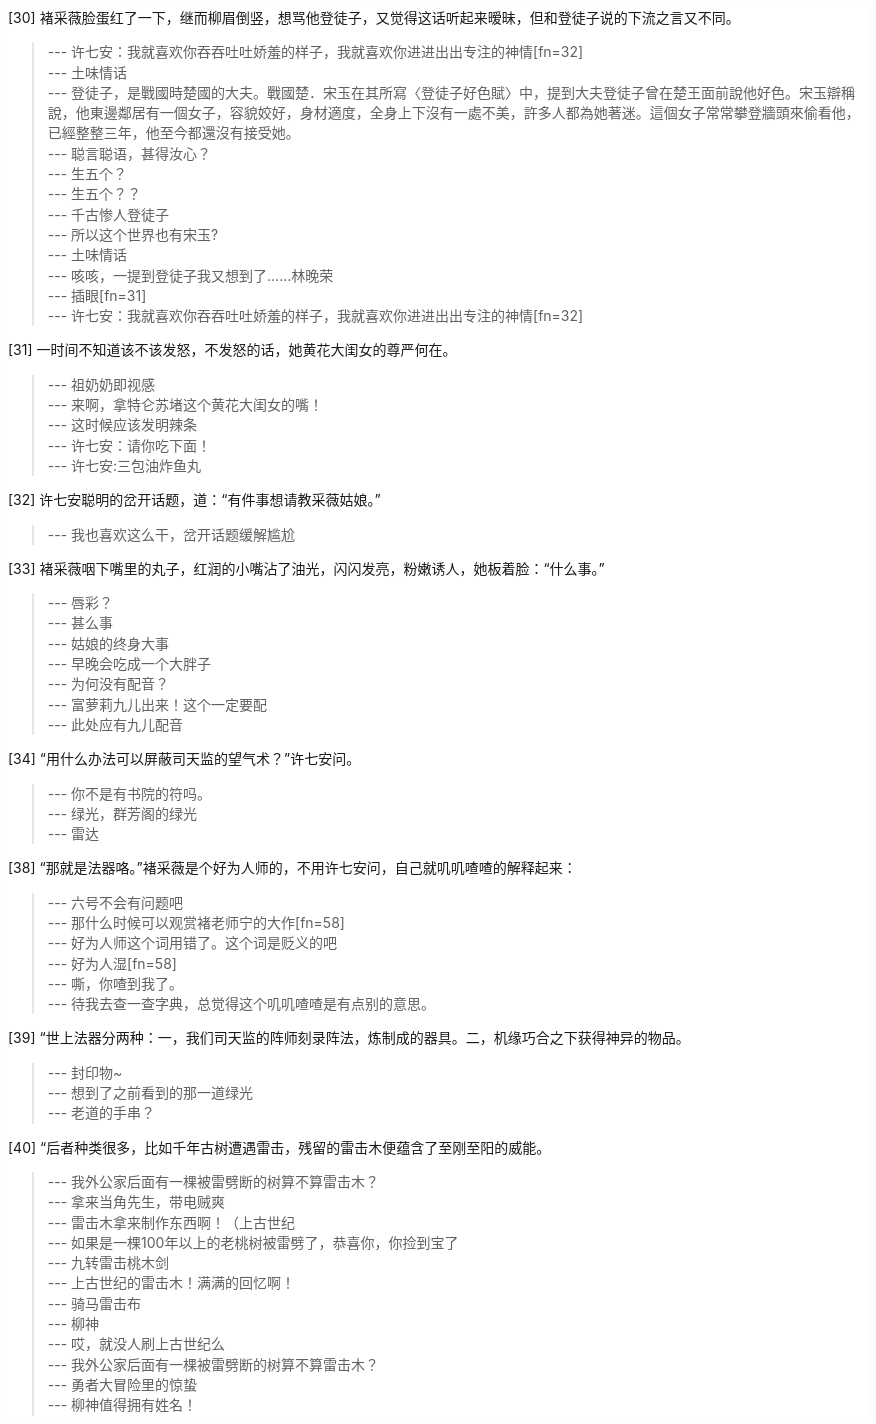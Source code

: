 [30] 褚采薇脸蛋红了一下，继而柳眉倒竖，想骂他登徒子，又觉得这话听起来暧昧，但和登徒子说的下流之言又不同。
>--- 许七安：我就喜欢你吞吞吐吐娇羞的样子，我就喜欢你进进出出专注的神情[fn=32]<br>
>--- 土味情话<br>
>--- 登徒子，是戰國時楚國的大夫。戰國楚．宋玉在其所寫〈登徒子好色賦〉中，提到大夫登徒子曾在楚王面前說他好色。宋玉辯稱說，他東邊鄰居有一個女子，容貌姣好，身材適度，全身上下沒有一處不美，許多人都為她著迷。這個女子常常攀登牆頭來偷看他，已經整整三年，他至今都還沒有接受她。<br>
>--- 聪言聪语，甚得汝心？<br>
>--- 生五个？<br>
>--- 生五个？？<br>
>--- 千古惨人登徒子<br>
>--- 所以这个世界也有宋玉?<br>
>--- 土味情话<br>
>--- 咳咳，一提到登徒子我又想到了……林晚荣<br>
>--- 插眼[fn=31]<br>
>--- 许七安：我就喜欢你吞吞吐吐娇羞的样子，我就喜欢你进进出出专注的神情[fn=32]<br>

[31] 一时间不知道该不该发怒，不发怒的话，她黄花大闺女的尊严何在。
>--- 祖奶奶即视感<br>
>--- 来啊，拿特仑苏堵这个黄花大闺女的嘴！<br>
>--- 这时候应该发明辣条<br>
>--- 许七安：请你吃下面！<br>
>--- 许七安:三包油炸鱼丸<br>

[32] 许七安聪明的岔开话题，道：“有件事想请教采薇姑娘。”
>--- 我也喜欢这么干，岔开话题缓解尴尬<br>

[33] 褚采薇咽下嘴里的丸子，红润的小嘴沾了油光，闪闪发亮，粉嫩诱人，她板着脸：“什么事。”
>--- 唇彩？<br>
>--- 甚么事<br>
>--- 姑娘的终身大事<br>
>--- 早晚会吃成一个大胖子<br>
>--- 为何没有配音？<br>
>--- 富萝莉九儿出来！这个一定要配<br>
>--- 此处应有九儿配音<br>

[34] “用什么办法可以屏蔽司天监的望气术？”许七安问。
>--- 你不是有书院的符吗。<br>
>--- 绿光，群芳阁的绿光<br>
>--- 雷达<br>

[38] “那就是法器咯。”褚采薇是个好为人师的，不用许七安问，自己就叽叽喳喳的解释起来：
>--- 六号不会有问题吧<br>
>--- 那什么时候可以观赏褚老师宁的大作[fn=58]<br>
>--- 好为人师这个词用错了。这个词是贬义的吧<br>
>--- 好为人湿[fn=58]<br>
>--- 嘶，你喳到我了。<br>
>--- 待我去查一查字典，总觉得这个叽叽喳喳是有点别的意思。<br>

[39] “世上法器分两种：一，我们司天监的阵师刻录阵法，炼制成的器具。二，机缘巧合之下获得神异的物品。
>--- 封印物~<br>
>--- 想到了之前看到的那一道绿光<br>
>--- 老道的手串？<br>

[40] “后者种类很多，比如千年古树遭遇雷击，残留的雷击木便蕴含了至刚至阳的威能。
>--- 我外公家后面有一棵被雷劈断的树算不算雷击木？<br>
>--- 拿来当角先生，带电贼爽<br>
>--- 雷击木拿来制作东西啊！（上古世纪<br>
>--- 如果是一棵100年以上的老桃树被雷劈了，恭喜你，你捡到宝了<br>
>--- 九转雷击桃木剑<br>
>--- 上古世纪的雷击木！满满的回忆啊！<br>
>--- 骑马雷击布<br>
>--- 柳神<br>
>--- 哎，就没人刷上古世纪么<br>
>--- 我外公家后面有一棵被雷劈断的树算不算雷击木？<br>
>--- 勇者大冒险里的惊蛰<br>
>--- 柳神值得拥有姓名！<br>
